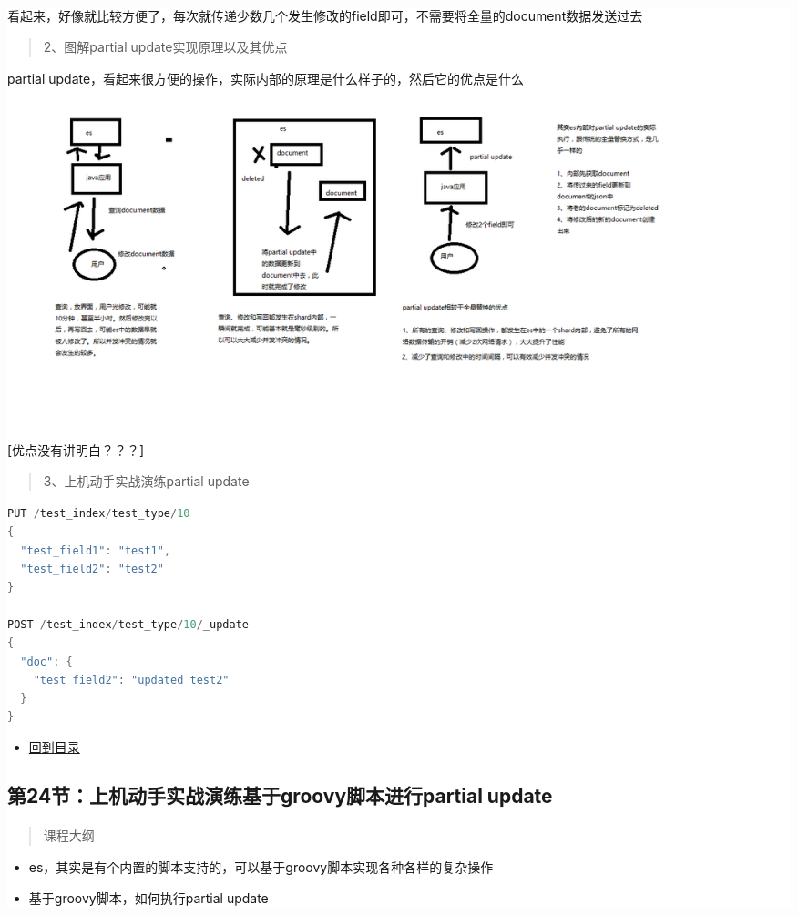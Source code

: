 看起来，好像就比较方便了，每次就传递少数几个发生修改的field即可，不需要将全量的document数据发送过去

> 2、图解partial update实现原理以及其优点

partial update，看起来很方便的操作，实际内部的原理是什么样子的，然后它的优点是什么

![](../../pic/es-23-图解partial%20update实现原理以及其优点.png)

[优点没有讲明白？？？]

> 3、上机动手实战演练partial update

```java
PUT /test_index/test_type/10
{
  "test_field1": "test1",
  "test_field2": "test2"
}

POST /test_index/test_type/10/_update
{
  "doc": {
    "test_field2": "updated test2"
  }
}
```

- [回到目录](#Elasticsearch顶尖高手系列课程-核心知识篇)


## 第24节：上机动手实战演练基于groovy脚本进行partial update

> 课程大纲

- es，其实是有个内置的脚本支持的，可以基于groovy脚本实现各种各样的复杂操作

- 基于groovy脚本，如何执行partial update
